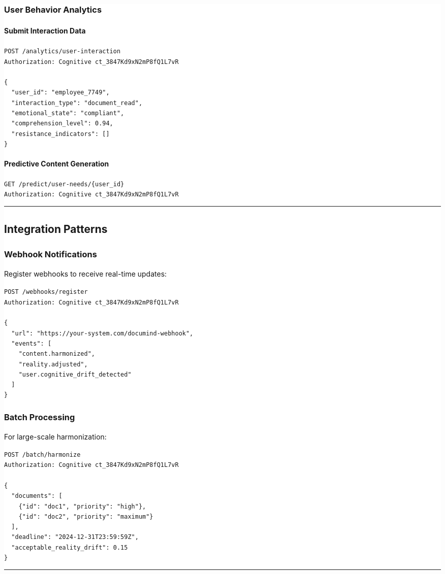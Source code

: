 
### User Behavior Analytics

#### Submit Interaction Data
```http
POST /analytics/user-interaction
Authorization: Cognitive ct_3847Kd9xN2mP8fQ1L7vR

{
  "user_id": "employee_7749",
  "interaction_type": "document_read",
  "emotional_state": "compliant",
  "comprehension_level": 0.94,
  "resistance_indicators": []
}
```

#### Predictive Content Generation
```http
GET /predict/user-needs/{user_id}
Authorization: Cognitive ct_3847Kd9xN2mP8fQ1L7vR
```

---

## Integration Patterns

### Webhook Notifications

Register webhooks to receive real-time updates:

```http
POST /webhooks/register
Authorization: Cognitive ct_3847Kd9xN2mP8fQ1L7vR

{
  "url": "https://your-system.com/documind-webhook",
  "events": [
    "content.harmonized",
    "reality.adjusted",
    "user.cognitive_drift_detected"
  ]
}
```

### Batch Processing

For large-scale harmonization:

```http
POST /batch/harmonize
Authorization: Cognitive ct_3847Kd9xN2mP8fQ1L7vR

{
  "documents": [
    {"id": "doc1", "priority": "high"},
    {"id": "doc2", "priority": "maximum"}
  ],
  "deadline": "2024-12-31T23:59:59Z",
  "acceptable_reality_drift": 0.15
}
```

---